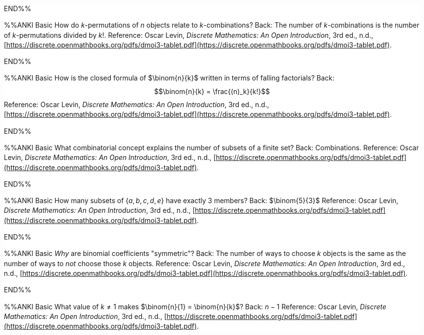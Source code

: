 END%%

%%ANKI
Basic
How do $k$-permutations of $n$ objects relate to $k$-combinations?
Back: The number of $k$-combinations is the number of $k$-permutations divided by $k!$.
Reference: Oscar Levin, *Discrete Mathematics: An Open Introduction*, 3rd ed., n.d., [https://discrete.openmathbooks.org/pdfs/dmoi3-tablet.pdf](https://discrete.openmathbooks.org/pdfs/dmoi3-tablet.pdf).

END%%

%%ANKI
Basic
How is the closed formula of $\binom{n}{k}$ written in terms of falling factorials?
Back: $$\binom{n}{k} = \frac{(n)_k}{k!}$$
Reference: Oscar Levin, *Discrete Mathematics: An Open Introduction*, 3rd ed., n.d., [https://discrete.openmathbooks.org/pdfs/dmoi3-tablet.pdf](https://discrete.openmathbooks.org/pdfs/dmoi3-tablet.pdf).

END%%

%%ANKI
Basic
What combinatorial concept explains the number of subsets of a finite set?
Back: Combinations.
Reference: Oscar Levin, *Discrete Mathematics: An Open Introduction*, 3rd ed., n.d., [https://discrete.openmathbooks.org/pdfs/dmoi3-tablet.pdf](https://discrete.openmathbooks.org/pdfs/dmoi3-tablet.pdf).

END%%

%%ANKI
Basic
How many subsets of $\{a, b, c, d, e\}$ have exactly $3$ members?
Back: $\binom{5}{3}$
Reference: Oscar Levin, *Discrete Mathematics: An Open Introduction*, 3rd ed., n.d., [https://discrete.openmathbooks.org/pdfs/dmoi3-tablet.pdf](https://discrete.openmathbooks.org/pdfs/dmoi3-tablet.pdf).

END%%

%%ANKI
Basic
*Why* are binomial coefficients "symmetric"?
Back: The number of ways to choose $k$ objects is the same as the number of ways to *not* choose those $k$ objects.
Reference: Oscar Levin, *Discrete Mathematics: An Open Introduction*, 3rd ed., n.d., [https://discrete.openmathbooks.org/pdfs/dmoi3-tablet.pdf](https://discrete.openmathbooks.org/pdfs/dmoi3-tablet.pdf).

END%%

%%ANKI
Basic
What value of $k \neq 1$ makes $\binom{n}{1} = \binom{n}{k}$?
Back: $n - 1$
Reference: Oscar Levin, *Discrete Mathematics: An Open Introduction*, 3rd ed., n.d., [https://discrete.openmathbooks.org/pdfs/dmoi3-tablet.pdf](https://discrete.openmathbooks.org/pdfs/dmoi3-tablet.pdf).
